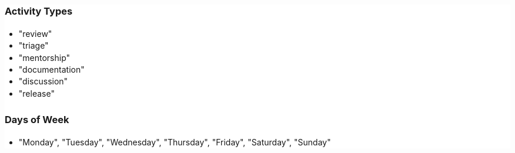 ### Activity Types

- "review"
- "triage"
- "mentorship"
- "documentation"
- "discussion"
- "release"

### Days of Week

- "Monday", "Tuesday", "Wednesday", "Thursday", "Friday", "Saturday", "Sunday"
